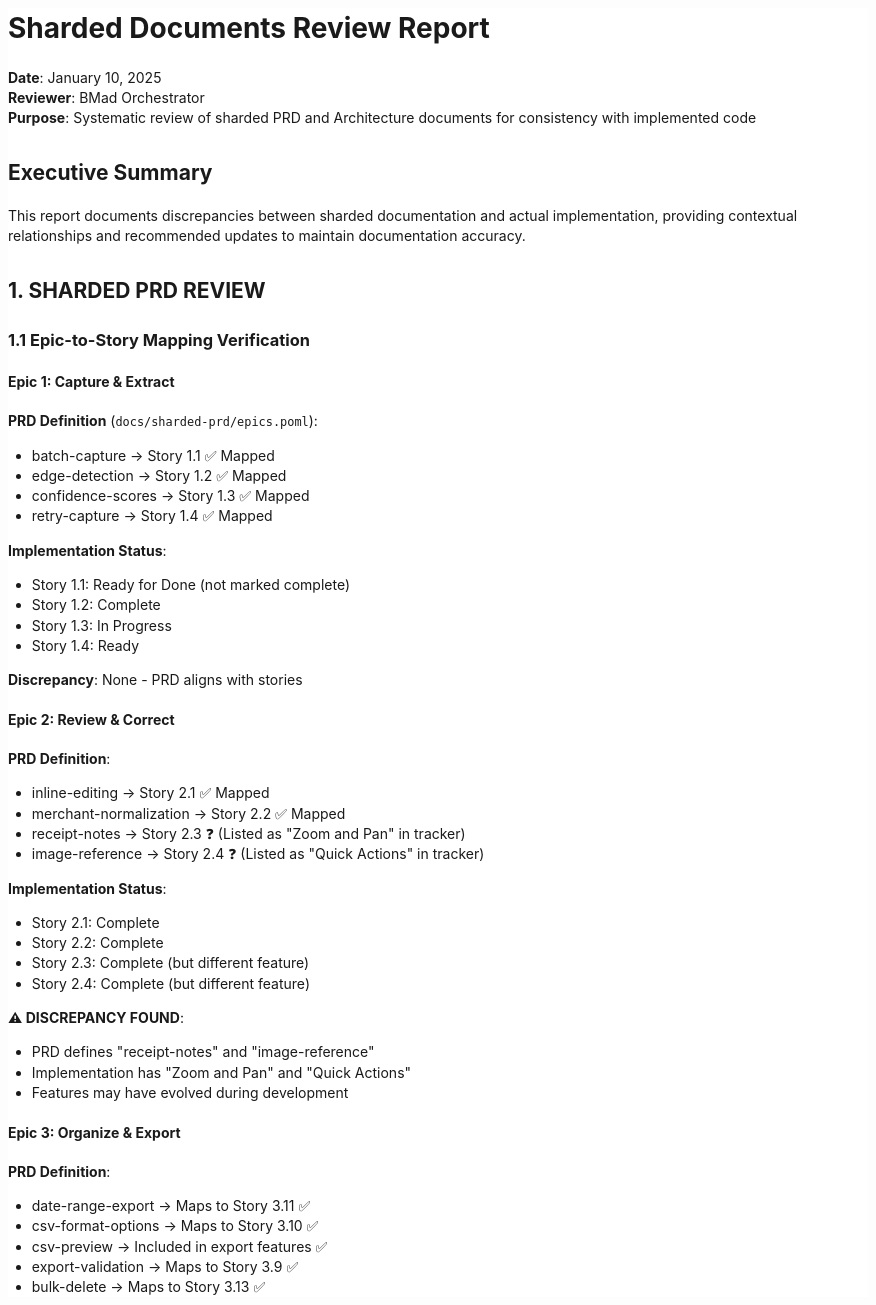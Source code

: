 # Sharded Documents Review Report

**Date**: January 10, 2025  
**Reviewer**: BMad Orchestrator  
**Purpose**: Systematic review of sharded PRD and Architecture documents for consistency with implemented code

## Executive Summary

This report documents discrepancies between sharded documentation and actual implementation, providing contextual relationships and recommended updates to maintain documentation accuracy.

## 1. SHARDED PRD REVIEW

### 1.1 Epic-to-Story Mapping Verification

#### Epic 1: Capture & Extract
**PRD Definition** (`docs/sharded-prd/epics.poml`):
- batch-capture → Story 1.1 ✅ Mapped
- edge-detection → Story 1.2 ✅ Mapped  
- confidence-scores → Story 1.3 ✅ Mapped
- retry-capture → Story 1.4 ✅ Mapped

**Implementation Status**:
- Story 1.1: Ready for Done (not marked complete)
- Story 1.2: Complete
- Story 1.3: In Progress
- Story 1.4: Ready

**Discrepancy**: None - PRD aligns with stories

#### Epic 2: Review & Correct
**PRD Definition**:
- inline-editing → Story 2.1 ✅ Mapped
- merchant-normalization → Story 2.2 ✅ Mapped
- receipt-notes → Story 2.3 ❓ (Listed as "Zoom and Pan" in tracker)
- image-reference → Story 2.4 ❓ (Listed as "Quick Actions" in tracker)

**Implementation Status**:
- Story 2.1: Complete
- Story 2.2: Complete
- Story 2.3: Complete (but different feature)
- Story 2.4: Complete (but different feature)

**⚠️ DISCREPANCY FOUND**: 
- PRD defines "receipt-notes" and "image-reference"
- Implementation has "Zoom and Pan" and "Quick Actions"
- Features may have evolved during development

#### Epic 3: Organize & Export
**PRD Definition**:
- date-range-export → Maps to Story 3.11 ✅
- csv-format-options → Maps to Story 3.10 ✅
- csv-preview → Included in export features ✅
- export-validation → Maps to Story 3.9 ✅
- bulk-delete → Maps to Story 3.13 ✅
